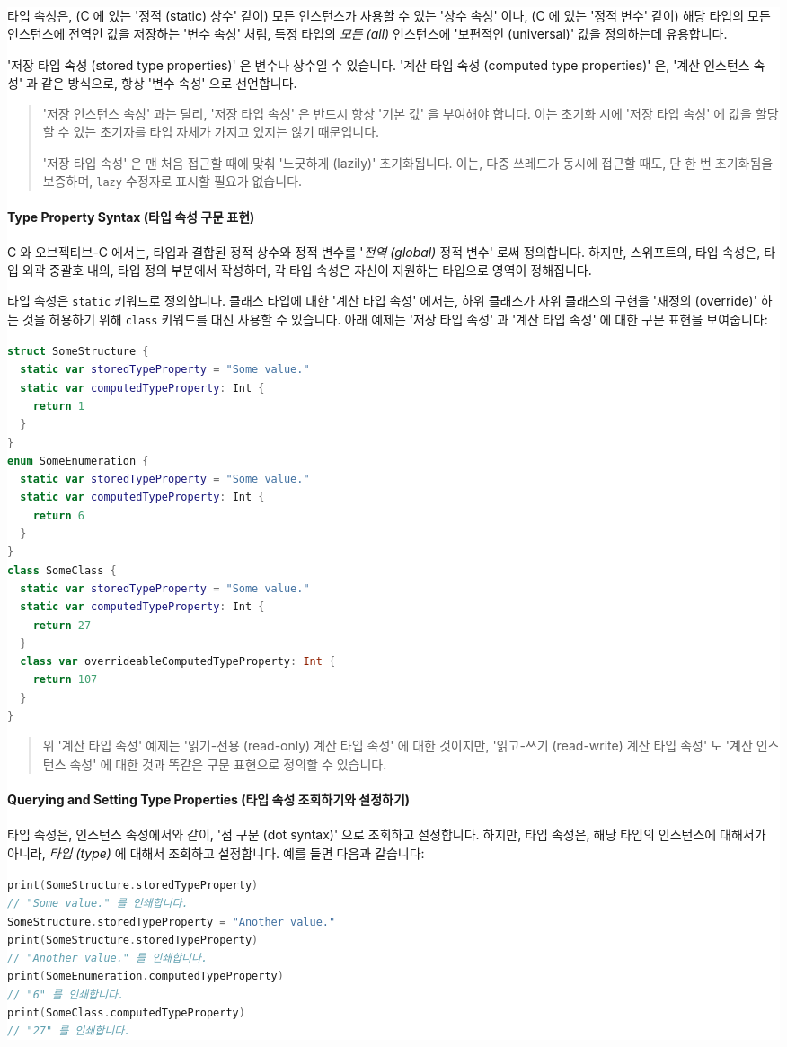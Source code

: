 타입 속성은, (C 에 있는 '정적 (static) 상수' 같이) 모든 인스턴스가 사용할 수 있는 '상수 속성' 이나, (C 에 있는 '정적 변수' 같이) 해당 타입의 모든 인스턴스에 전역인 값을 저장하는 '변수 속성' 처럼, 특정 타입의 _모든 (all)_ 인스턴스에 '보편적인 (universal)' 값을 정의하는데 유용합니다.

'저장 타입 속성 (stored type properties)' 은 변수나 상수일 수 있습니다. '계산 타입 속성 (computed type properties)' 은, '계산 인스턴스 속성' 과 같은 방식으로, 항상 '변수 속성' 으로 선언합니다.

> '저장 인스턴스 속성' 과는 달리, '저장 타입 속성' 은 반드시 항상 '기본 값' 을 부여해야 합니다. 이는 초기화 시에 '저장 타입 속성' 에 값을 할당할 수 있는 초기자를 타입 자체가 가지고 있지는 않기 때문입니다.
>
> '저장 타입 속성' 은 맨 처음 접근할 때에 맞춰 '느긋하게 (lazily)' 초기화됩니다. 이는, 다중 쓰레드가 동시에 접근할 때도, 단 한 번 초기화됨을 보증하며, `lazy` 수정자로 표시할 필요가 없습니다.

#### Type Property Syntax (타입 속성 구문 표현)

C 와 오브젝티브-C 에서는, 타입과 결합된 정적 상수와 정적 변수를 '_전역 (global)_ 정적 변수' 로써 정의합니다. 하지만, 스위프트의, 타입 속성은, 타입 외곽 중괄호 내의, 타입 정의 부분에서 작성하며, 각 타입 속성은 자신이 지원하는 타입으로 영역이 정해집니다.

타입 속성은 `static` 키워드로 정의합니다. 클래스 타입에 대한 '계산 타입 속성' 에서는, 하위 클래스가 사위 클래스의 구현을 '재정의 (override)' 하는 것을 허용하기 위해 `class` 키워드를 대신 사용할 수 있습니다. 아래 예제는 '저장 타입 속성' 과 '계산 타입 속성' 에 대한 구문 표현을 보여줍니다:

```swift
struct SomeStructure {
  static var storedTypeProperty = "Some value."
  static var computedTypeProperty: Int {
    return 1
  }
}
enum SomeEnumeration {
  static var storedTypeProperty = "Some value."
  static var computedTypeProperty: Int {
    return 6
  }
}
class SomeClass {
  static var storedTypeProperty = "Some value."
  static var computedTypeProperty: Int {
    return 27
  }
  class var overrideableComputedTypeProperty: Int {
    return 107
  }
}
```

> 위 '계산 타입 속성' 예제는 '읽기-전용 (read-only) 계산 타입 속성' 에 대한 것이지만, '읽고-쓰기 (read-write) 계산 타입 속성' 도 '계산 인스턴스 속성' 에 대한 것과 똑같은 구문 표현으로 정의할 수 있습니다.

#### Querying and Setting Type Properties (타입 속성 조회하기와 설정하기)

타입 속성은, 인스턴스 속성에서와 같이, '점 구문 (dot syntax)' 으로 조회하고 설정합니다. 하지만, 타입 속성은, 해당 타입의 인스턴스에 대해서가 아니라, _타입 (type)_ 에 대해서 조회하고 설정합니다. 예를 들면 다음과 같습니다:

```swift
print(SomeStructure.storedTypeProperty)
// "Some value." 를 인쇄합니다.
SomeStructure.storedTypeProperty = "Another value."
print(SomeStructure.storedTypeProperty)
// "Another value." 를 인쇄합니다.
print(SomeEnumeration.computedTypeProperty)
// "6" 를 인쇄합니다.
print(SomeClass.computedTypeProperty)
// "27" 를 인쇄합니다.
```
